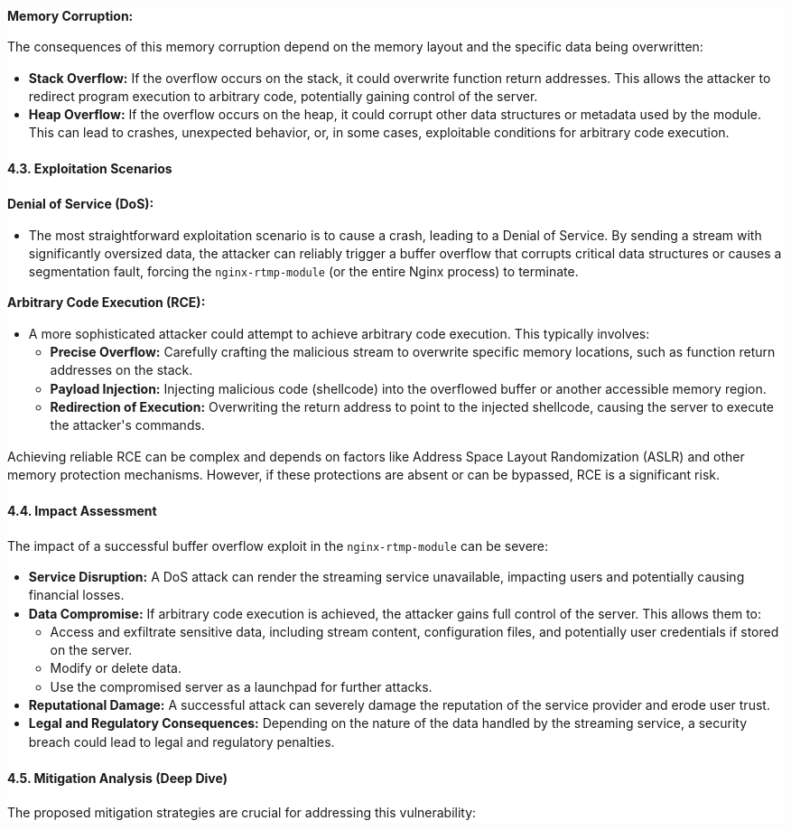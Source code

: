 **Memory Corruption:**

The consequences of this memory corruption depend on the memory layout and the specific data being overwritten:

*   **Stack Overflow:** If the overflow occurs on the stack, it could overwrite function return addresses. This allows the attacker to redirect program execution to arbitrary code, potentially gaining control of the server.
*   **Heap Overflow:** If the overflow occurs on the heap, it could corrupt other data structures or metadata used by the module. This can lead to crashes, unexpected behavior, or, in some cases, exploitable conditions for arbitrary code execution.

#### 4.3. Exploitation Scenarios

**Denial of Service (DoS):**

*   The most straightforward exploitation scenario is to cause a crash, leading to a Denial of Service. By sending a stream with significantly oversized data, the attacker can reliably trigger a buffer overflow that corrupts critical data structures or causes a segmentation fault, forcing the `nginx-rtmp-module` (or the entire Nginx process) to terminate.

**Arbitrary Code Execution (RCE):**

*   A more sophisticated attacker could attempt to achieve arbitrary code execution. This typically involves:
    *   **Precise Overflow:** Carefully crafting the malicious stream to overwrite specific memory locations, such as function return addresses on the stack.
    *   **Payload Injection:** Injecting malicious code (shellcode) into the overflowed buffer or another accessible memory region.
    *   **Redirection of Execution:**  Overwriting the return address to point to the injected shellcode, causing the server to execute the attacker's commands.

Achieving reliable RCE can be complex and depends on factors like Address Space Layout Randomization (ASLR) and other memory protection mechanisms. However, if these protections are absent or can be bypassed, RCE is a significant risk.

#### 4.4. Impact Assessment

The impact of a successful buffer overflow exploit in the `nginx-rtmp-module` can be severe:

*   **Service Disruption:**  A DoS attack can render the streaming service unavailable, impacting users and potentially causing financial losses.
*   **Data Compromise:** If arbitrary code execution is achieved, the attacker gains full control of the server. This allows them to:
    *   Access and exfiltrate sensitive data, including stream content, configuration files, and potentially user credentials if stored on the server.
    *   Modify or delete data.
    *   Use the compromised server as a launchpad for further attacks.
*   **Reputational Damage:** A successful attack can severely damage the reputation of the service provider and erode user trust.
*   **Legal and Regulatory Consequences:** Depending on the nature of the data handled by the streaming service, a security breach could lead to legal and regulatory penalties.

#### 4.5. Mitigation Analysis (Deep Dive)

The proposed mitigation strategies are crucial for addressing this vulnerability:
